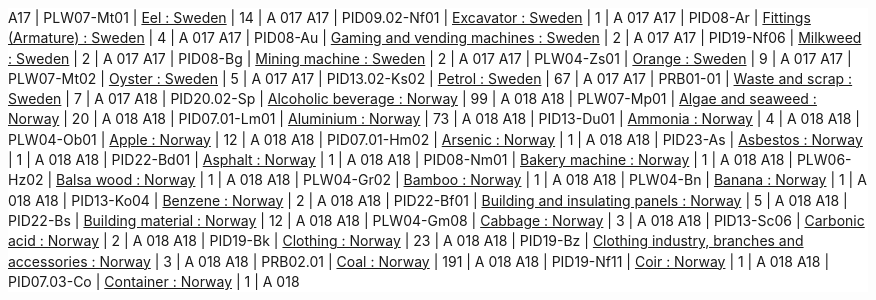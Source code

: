 A17 | PLW07-Mt01 | [Eel : Sweden](https://pm20.zbw.eu/folder/wa/1419xx/141941/1409xx/140968/about.en.html ) | 14 | A 017
A17 | PID09.02-Nf01 | [Excavator : Sweden](https://pm20.zbw.eu/folder/wa/1420xx/142028/1409xx/140968/about.en.html ) | 1 | A 017
A17 | PID08-Ar | [Fittings (Armature) : Sweden](https://pm20.zbw.eu/folder/wa/1420xx/142004/1409xx/140968/about.en.html ) | 4 | A 017
A17 | PID08-Au | [Gaming and vending machines : Sweden](https://pm20.zbw.eu/folder/wa/1420xx/142020/1409xx/140968/about.en.html ) | 2 | A 017
A17 | PID19-Nf06 | [Milkweed : Sweden](https://pm20.zbw.eu/folder/wa/1420xx/142013/1409xx/140968/about.en.html ) | 2 | A 017
A17 | PID08-Bg | [Mining machine : Sweden](https://pm20.zbw.eu/folder/wa/1421xx/142112/1409xx/140968/about.en.html ) | 2 | A 017
A17 | PLW04-Zs01 | [Orange : Sweden](https://pm20.zbw.eu/folder/wa/1419xx/141981/1409xx/140968/about.en.html ) | 9 | A 017
A17 | PLW07-Mt02 | [Oyster : Sweden](https://pm20.zbw.eu/folder/wa/1420xx/142019/1409xx/140968/about.en.html ) | 5 | A 017
A17 | PID13.02-Ks02 | [Petrol : Sweden](https://pm20.zbw.eu/folder/wa/1421xx/142108/1409xx/140968/about.en.html ) | 67 | A 017
A17 | PRB01-01 | [Waste and scrap : Sweden](https://pm20.zbw.eu/folder/wa/1419xx/141942/1409xx/140968/about.en.html ) | 7 | A 017
A18 | PID20.02-Sp | [Alcoholic beverage : Norway](https://pm20.zbw.eu/folder/wa/1419xx/141966/1409xx/140969/about.en.html ) | 99 | A 018
A18 | PLW07-Mp01 | [Algae and seaweed : Norway](https://pm20.zbw.eu/folder/wa/1419xx/141959/1409xx/140969/about.en.html ) | 20 | A 018
A18 | PID07.01-Lm01 | [Aluminium : Norway](https://pm20.zbw.eu/folder/wa/1419xx/141969/1409xx/140969/about.en.html ) | 73 | A 018
A18 | PID13-Du01 | [Ammonia : Norway](https://pm20.zbw.eu/folder/wa/1659xx/165930/1409xx/140969/about.en.html ) | 4 | A 018
A18 | PLW04-Ob01 | [Apple : Norway](https://pm20.zbw.eu/folder/wa/1419xx/141980/1409xx/140969/about.en.html ) | 12 | A 018
A18 | PID07.01-Hm02 | [Arsenic : Norway](https://pm20.zbw.eu/folder/wa/1420xx/142006/1409xx/140969/about.en.html ) | 1 | A 018
A18 | PID23-As | [Asbestos : Norway](https://pm20.zbw.eu/folder/wa/1420xx/142014/1409xx/140969/about.en.html ) | 1 | A 018
A18 | PID22-Bd01 | [Asphalt : Norway](https://pm20.zbw.eu/folder/wa/1420xx/142016/1409xx/140969/about.en.html ) | 1 | A 018
A18 | PID08-Nm01 | [Bakery machine : Norway](https://pm20.zbw.eu/folder/wa/1420xx/142027/1409xx/140969/about.en.html ) | 1 | A 018
A18 | PLW06-Hz02 | [Balsa wood : Norway](https://pm20.zbw.eu/folder/wa/1420xx/142033/1409xx/140969/about.en.html ) | 1 | A 018
A18 | PLW04-Gr02 | [Bamboo : Norway](https://pm20.zbw.eu/folder/wa/1420xx/142035/1409xx/140969/about.en.html ) | 1 | A 018
A18 | PLW04-Bn | [Banana : Norway](https://pm20.zbw.eu/folder/wa/1420xx/142038/1409xx/140969/about.en.html ) | 1 | A 018
A18 | PID13-Ko04 | [Benzene : Norway](https://pm20.zbw.eu/folder/wa/1421xx/142110/1409xx/140969/about.en.html ) | 2 | A 018
A18 | PID22-Bf01 | [Building and insulating panels : Norway](https://pm20.zbw.eu/folder/wa/1420xx/142083/1409xx/140969/about.en.html ) | 5 | A 018
A18 | PID22-Bs | [Building material : Norway](https://pm20.zbw.eu/folder/wa/1420xx/142086/1409xx/140969/about.en.html ) | 12 | A 018
A18 | PLW04-Gm08 | [Cabbage : Norway](https://pm20.zbw.eu/folder/wa/1431xx/143119/1409xx/140969/about.en.html ) | 3 | A 018
A18 | PID13-Sc06 | [Carbonic acid : Norway](https://pm20.zbw.eu/folder/wa/1431xx/143122/1409xx/140969/about.en.html ) | 2 | A 018
A18 | PID19-Bk | [Clothing : Norway](https://pm20.zbw.eu/folder/wa/1421xx/142106/1409xx/140969/about.en.html ) | 23 | A 018
A18 | PID19-Bz | [Clothing industry, branches and accessories : Norway](https://pm20.zbw.eu/folder/wa/1664xx/166456/1409xx/140969/about.en.html ) | 3 | A 018
A18 | PRB02.01 | [Coal : Norway](https://pm20.zbw.eu/folder/wa/1431xx/143120/1409xx/140969/about.en.html ) | 191 | A 018
A18 | PID19-Nf11 | [Coir : Norway](https://pm20.zbw.eu/folder/wa/1431xx/143125/1409xx/140969/about.en.html ) | 1 | A 018
A18 | PID07.03-Co | [Container : Norway](https://pm20.zbw.eu/folder/wa/1420xx/142094/1409xx/140969/about.en.html ) | 1 | A 018